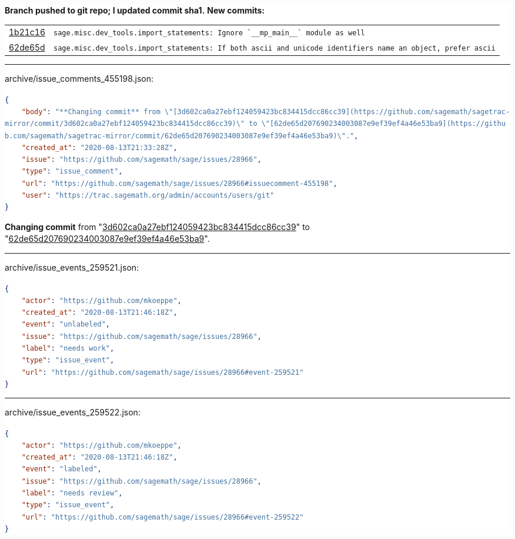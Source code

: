 
<a id='comment:14'></a>
**Branch pushed to git repo; I updated commit sha1.** **New commits:**
<table><tr><td><a href="https://github.com/sagemath/sagetrac-mirror/commit/1b21c161bd9c21a355cf20d1ae67af47f301bc14">1b21c16</a></td><td><code>sage.misc.dev_tools.import_statements: Ignore `__mp_main__` module as well</code></td></tr><tr><td><a href="https://github.com/sagemath/sagetrac-mirror/commit/62de65d207690234003087e9ef39ef4a46e53ba9">62de65d</a></td><td><code>sage.misc.dev_tools.import_statements: If both ascii and unicode identifiers name an object, prefer ascii</code></td></tr></table>




---

archive/issue_comments_455198.json:
```json
{
    "body": "**Changing commit** from \"[3d602ca0a27ebf124059423bc834415dcc86cc39](https://github.com/sagemath/sagetrac-mirror/commit/3d602ca0a27ebf124059423bc834415dcc86cc39)\" to \"[62de65d207690234003087e9ef39ef4a46e53ba9](https://github.com/sagemath/sagetrac-mirror/commit/62de65d207690234003087e9ef39ef4a46e53ba9)\".",
    "created_at": "2020-08-13T21:33:28Z",
    "issue": "https://github.com/sagemath/sage/issues/28966",
    "type": "issue_comment",
    "url": "https://github.com/sagemath/sage/issues/28966#issuecomment-455198",
    "user": "https://trac.sagemath.org/admin/accounts/users/git"
}
```

**Changing commit** from "[3d602ca0a27ebf124059423bc834415dcc86cc39](https://github.com/sagemath/sagetrac-mirror/commit/3d602ca0a27ebf124059423bc834415dcc86cc39)" to "[62de65d207690234003087e9ef39ef4a46e53ba9](https://github.com/sagemath/sagetrac-mirror/commit/62de65d207690234003087e9ef39ef4a46e53ba9)".



---

archive/issue_events_259521.json:
```json
{
    "actor": "https://github.com/mkoeppe",
    "created_at": "2020-08-13T21:46:18Z",
    "event": "unlabeled",
    "issue": "https://github.com/sagemath/sage/issues/28966",
    "label": "needs work",
    "type": "issue_event",
    "url": "https://github.com/sagemath/sage/issues/28966#event-259521"
}
```



---

archive/issue_events_259522.json:
```json
{
    "actor": "https://github.com/mkoeppe",
    "created_at": "2020-08-13T21:46:18Z",
    "event": "labeled",
    "issue": "https://github.com/sagemath/sage/issues/28966",
    "label": "needs review",
    "type": "issue_event",
    "url": "https://github.com/sagemath/sage/issues/28966#event-259522"
}
```
